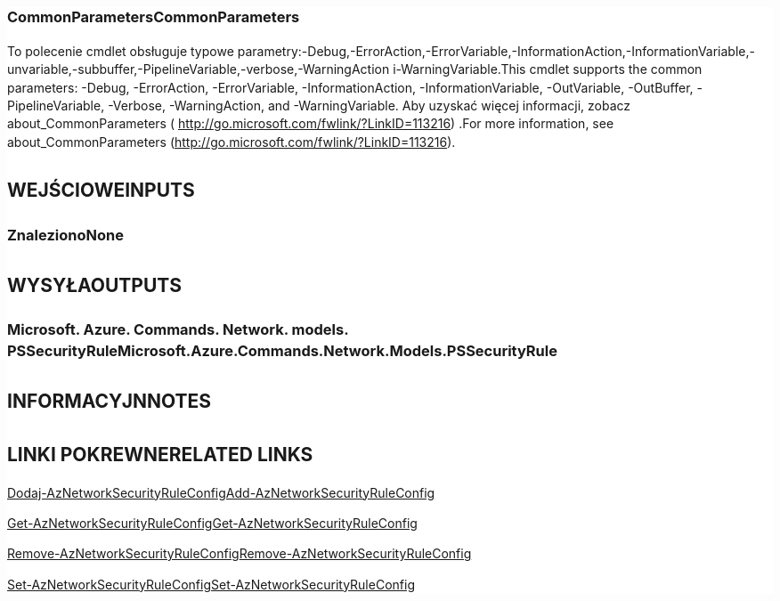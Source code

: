 ### <span data-ttu-id="c162d-175">CommonParameters</span><span class="sxs-lookup"><span data-stu-id="c162d-175">CommonParameters</span></span>
<span data-ttu-id="c162d-176">To polecenie cmdlet obsługuje typowe parametry:-Debug,-ErrorAction,-ErrorVariable,-InformationAction,-InformationVariable,-unvariable,-subbuffer,-PipelineVariable,-verbose,-WarningAction i-WarningVariable.</span><span class="sxs-lookup"><span data-stu-id="c162d-176">This cmdlet supports the common parameters: -Debug, -ErrorAction, -ErrorVariable, -InformationAction, -InformationVariable, -OutVariable, -OutBuffer, -PipelineVariable, -Verbose, -WarningAction, and -WarningVariable.</span></span> <span data-ttu-id="c162d-177">Aby uzyskać więcej informacji, zobacz about_CommonParameters ( http://go.microsoft.com/fwlink/?LinkID=113216) .</span><span class="sxs-lookup"><span data-stu-id="c162d-177">For more information, see about_CommonParameters (http://go.microsoft.com/fwlink/?LinkID=113216).</span></span>

## <span data-ttu-id="c162d-178">WEJŚCIOWE</span><span class="sxs-lookup"><span data-stu-id="c162d-178">INPUTS</span></span>

### <span data-ttu-id="c162d-179">Znaleziono</span><span class="sxs-lookup"><span data-stu-id="c162d-179">None</span></span>

## <span data-ttu-id="c162d-180">WYSYŁA</span><span class="sxs-lookup"><span data-stu-id="c162d-180">OUTPUTS</span></span>

### <span data-ttu-id="c162d-181">Microsoft. Azure. Commands. Network. models. PSSecurityRule</span><span class="sxs-lookup"><span data-stu-id="c162d-181">Microsoft.Azure.Commands.Network.Models.PSSecurityRule</span></span>

## <span data-ttu-id="c162d-182">INFORMACYJN</span><span class="sxs-lookup"><span data-stu-id="c162d-182">NOTES</span></span>

## <span data-ttu-id="c162d-183">LINKI POKREWNE</span><span class="sxs-lookup"><span data-stu-id="c162d-183">RELATED LINKS</span></span>

[<span data-ttu-id="c162d-184">Dodaj-AzNetworkSecurityRuleConfig</span><span class="sxs-lookup"><span data-stu-id="c162d-184">Add-AzNetworkSecurityRuleConfig</span></span>](./Add-AzNetworkSecurityRuleConfig.md)

[<span data-ttu-id="c162d-185">Get-AzNetworkSecurityRuleConfig</span><span class="sxs-lookup"><span data-stu-id="c162d-185">Get-AzNetworkSecurityRuleConfig</span></span>](./Get-AzNetworkSecurityRuleConfig.md)

[<span data-ttu-id="c162d-186">Remove-AzNetworkSecurityRuleConfig</span><span class="sxs-lookup"><span data-stu-id="c162d-186">Remove-AzNetworkSecurityRuleConfig</span></span>](./Remove-AzNetworkSecurityRuleConfig.md)

[<span data-ttu-id="c162d-187">Set-AzNetworkSecurityRuleConfig</span><span class="sxs-lookup"><span data-stu-id="c162d-187">Set-AzNetworkSecurityRuleConfig</span></span>](./Set-AzNetworkSecurityRuleConfig.md)


